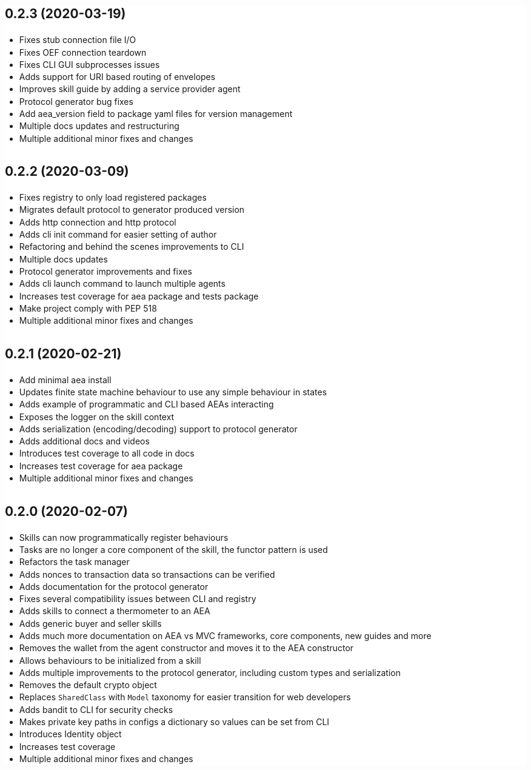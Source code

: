 ## 0.2.3 (2020-03-19)

- Fixes stub connection file I/O
- Fixes OEF connection teardown
- Fixes CLI GUI subprocesses issues
- Adds support for URI based routing of envelopes
- Improves skill guide by adding a service provider agent
- Protocol generator bug fixes
- Add aea_version field to package yaml files for version management
- Multiple docs updates and restructuring
- Multiple additional minor fixes and changes

## 0.2.2 (2020-03-09)

- Fixes registry to only load registered packages
- Migrates default protocol to generator produced version
- Adds http connection and http protocol
- Adds cli init command for easier setting of author
- Refactoring and behind the scenes improvements to CLI
- Multiple docs updates
- Protocol generator improvements and fixes
- Adds cli launch command to launch multiple agents
- Increases test coverage for aea package and tests package
- Make project comply with PEP 518
- Multiple additional minor fixes and changes

## 0.2.1 (2020-02-21)

- Add minimal aea install
- Updates finite state machine behaviour to use any simple behaviour in states
- Adds example of programmatic and CLI based AEAs interacting
- Exposes the logger on the skill context
- Adds serialization (encoding/decoding) support to protocol generator
- Adds additional docs and videos
- Introduces test coverage to all code in docs
- Increases test coverage for aea package
- Multiple additional minor fixes and changes

## 0.2.0 (2020-02-07)

- Skills can now programmatically register behaviours
- Tasks are no longer a core component of the skill, the functor pattern is used
- Refactors the task manager
- Adds nonces to transaction data so transactions can be verified
- Adds documentation for the protocol generator
- Fixes several compatibility issues between CLI and registry
- Adds skills to connect a thermometer to an AEA
- Adds generic buyer and seller skills
- Adds much more documentation on AEA vs MVC frameworks, core components, new guides and more
- Removes the wallet from the agent constructor and moves it to the AEA constructor
- Allows behaviours to be initialized from a skill
- Adds multiple improvements to the protocol generator, including custom types and serialization
- Removes the default crypto object
- Replaces `SharedClass` with `Model` taxonomy for easier transition for web developers
- Adds bandit to CLI for security checks
- Makes private key paths in configs a dictionary so values can be set from CLI
- Introduces Identity object
- Increases test coverage
- Multiple additional minor fixes and changes
